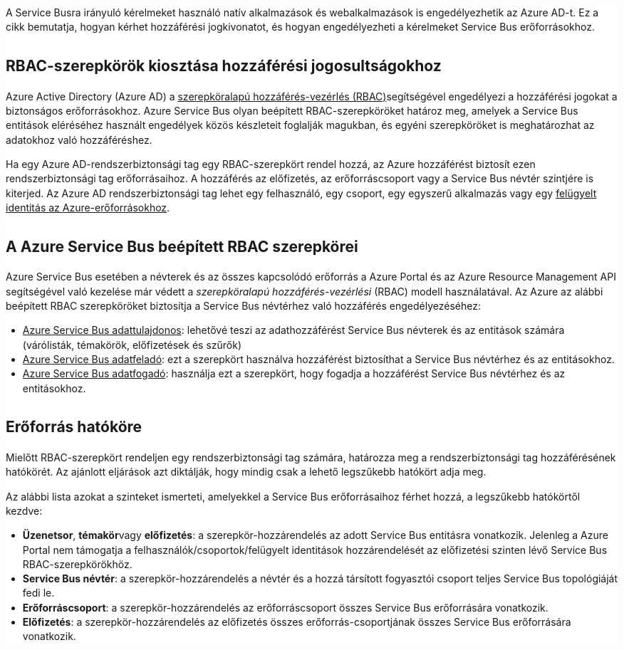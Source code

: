 A Service Busra irányuló kérelmeket használó natív alkalmazások és webalkalmazások is engedélyezhetik az Azure AD-t. Ez a cikk bemutatja, hogyan kérhet hozzáférési jogkivonatot, és hogyan engedélyezheti a kérelmeket Service Bus erőforrásokhoz. 


## <a name="assigning-rbac-roles-for-access-rights"></a>RBAC-szerepkörök kiosztása hozzáférési jogosultságokhoz
Azure Active Directory (Azure AD) a [szerepköralapú hozzáférés-vezérlés (RBAC)](../role-based-access-control/overview.md)segítségével engedélyezi a hozzáférési jogokat a biztonságos erőforrásokhoz. Azure Service Bus olyan beépített RBAC-szerepköröket határoz meg, amelyek a Service Bus entitások eléréséhez használt engedélyek közös készleteit foglalják magukban, és egyéni szerepköröket is meghatározhat az adatokhoz való hozzáféréshez.

Ha egy Azure AD-rendszerbiztonsági tag egy RBAC-szerepkört rendel hozzá, az Azure hozzáférést biztosít ezen rendszerbiztonsági tag erőforrásaihoz. A hozzáférés az előfizetés, az erőforráscsoport vagy a Service Bus névtér szintjére is kiterjed. Az Azure AD rendszerbiztonsági tag lehet egy felhasználó, egy csoport, egy egyszerű alkalmazás vagy egy [felügyelt identitás az Azure-erőforrásokhoz](../active-directory/managed-identities-azure-resources/overview.md).

## <a name="built-in-rbac-roles-for-azure-service-bus"></a>A Azure Service Bus beépített RBAC szerepkörei
Azure Service Bus esetében a névterek és az összes kapcsolódó erőforrás a Azure Portal és az Azure Resource Management API segítségével való kezelése már védett a *szerepköralapú hozzáférés-vezérlési* (RBAC) modell használatával. Az Azure az alábbi beépített RBAC szerepköröket biztosítja a Service Bus névtérhez való hozzáférés engedélyezéséhez:

- [Azure Service Bus adattulajdonos](../role-based-access-control/built-in-roles.md#azure-service-bus-data-owner): lehetővé teszi az adathozzáférést Service Bus névterek és az entitások számára (várólisták, témakörök, előfizetések és szűrők)
- [Azure Service Bus adatfeladó](../role-based-access-control/built-in-roles.md#azure-service-bus-data-sender): ezt a szerepkört használva hozzáférést biztosíthat a Service Bus névtérhez és az entitásokhoz.
- [Azure Service Bus adatfogadó](../role-based-access-control/built-in-roles.md#azure-service-bus-data-receiver): használja ezt a szerepkört, hogy fogadja a hozzáférést Service Bus névtérhez és az entitásokhoz. 

## <a name="resource-scope"></a>Erőforrás hatóköre 
Mielőtt RBAC-szerepkört rendeljen egy rendszerbiztonsági tag számára, határozza meg a rendszerbiztonsági tag hozzáférésének hatókörét. Az ajánlott eljárások azt diktálják, hogy mindig csak a lehető legszűkebb hatókört adja meg.

Az alábbi lista azokat a szinteket ismerteti, amelyekkel a Service Bus erőforrásaihoz férhet hozzá, a legszűkebb hatókörtől kezdve:

- **Üzenetsor**, **témakör**vagy **előfizetés**: a szerepkör-hozzárendelés az adott Service Bus entitásra vonatkozik. Jelenleg a Azure Portal nem támogatja a felhasználók/csoportok/felügyelt identitások hozzárendelését az előfizetési szinten lévő Service Bus RBAC-szerepkörökhöz. 
- **Service Bus névtér**: a szerepkör-hozzárendelés a névtér és a hozzá társított fogyasztói csoport teljes Service Bus topológiáját fedi le.
- **Erőforráscsoport**: a szerepkör-hozzárendelés az erőforráscsoport összes Service Bus erőforrására vonatkozik.
- **Előfizetés**: a szerepkör-hozzárendelés az előfizetés összes erőforrás-csoportjának összes Service Bus erőforrására vonatkozik.

